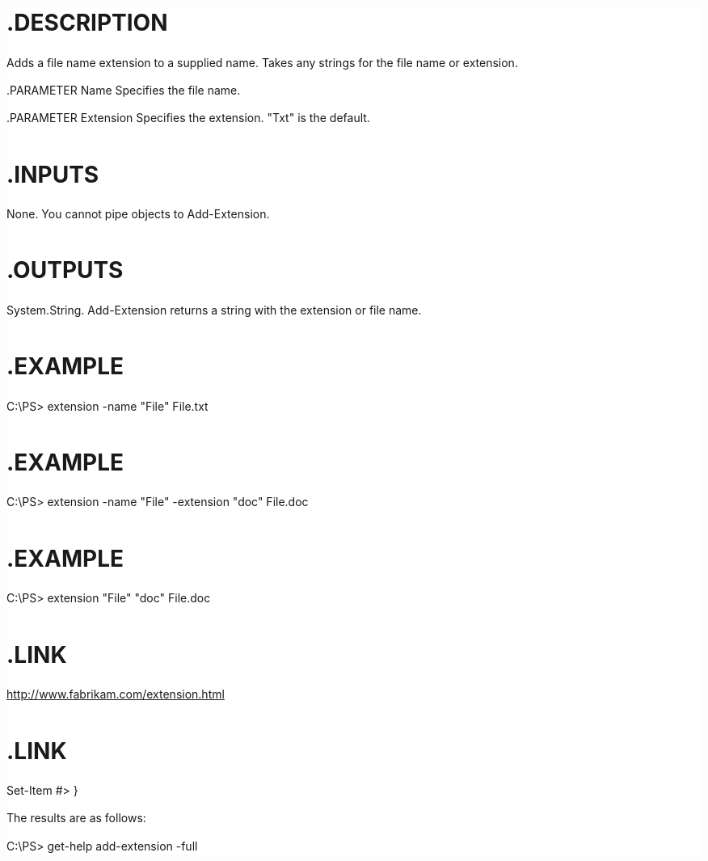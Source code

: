 # .DESCRIPTION

Adds a file name extension to a supplied name.
Takes any strings for the file name or extension.

.PARAMETER Name
Specifies the file name.

.PARAMETER Extension
Specifies the extension. "Txt" is the default.

# .INPUTS

None. You cannot pipe objects to Add-Extension.

# .OUTPUTS

System.String. Add-Extension returns a string with the extension or file name.

# .EXAMPLE

C:\PS> extension -name "File"
File.txt

# .EXAMPLE

C:\PS> extension -name "File" -extension "doc"
File.doc

# .EXAMPLE

C:\PS> extension "File" "doc"
File.doc

# .LINK

http://www.fabrikam.com/extension.html

# .LINK

Set-Item
#>
}

The results are as follows:

C:\PS> get-help add-extension -full

